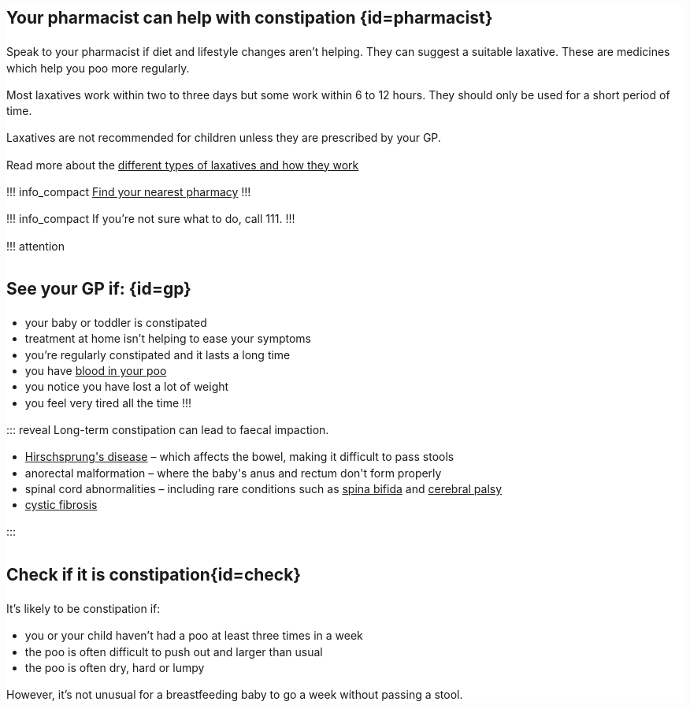 ## Your pharmacist can help with constipation {id=pharmacist}

Speak to your pharmacist if diet and lifestyle changes aren’t helping. They can suggest a suitable laxative. These are medicines which help you poo more regularly.

Most laxatives work within two to three days but some work within 6 to 12 hours. They should only be used for a short period of time.

Laxatives are not recommended for children unless they are prescribed by your GP.

Read more about the [different types of laxatives and how they work](https://www.nhs.uk/conditions/laxatives/Pages/Introduction.aspx)

!!! info_compact
 [Find your nearest pharmacy](https://beta.nhs.uk/finders/find-help)
!!!

!!! info_compact
If you’re not sure what to do, call 111.
!!!

!!! attention
## See your GP if: {id=gp}
- your baby or toddler is constipated
- treatment at home isn’t helping to ease your symptoms
- you’re regularly constipated and it lasts a long time 
- you have [blood in your poo](http://www.nhs.uk/conditions/rectal-bleeding/Pages/Introduction.aspx)
- you notice you have lost a lot of weight
- you feel very tired all the time
!!!


::: reveal Long-term constipation can lead to faecal impaction. 

- [Hirschsprung's disease](http://www.nhs.uk/conditions/Hirschsprungs-disease/Pages/Introduction.aspx) – which affects the bowel, making it difficult to pass stools
- anorectal malformation – where the baby's anus and rectum don't form properly
- spinal cord abnormalities – including rare conditions such as [spina bifida](http://www.nhs.uk/conditions/Spina-bifida/Pages/Introduction.aspx) and [cerebral palsy](http://www.nhs.uk/conditions/Cerebral-palsy/Pages/Introduction.aspx)
- [cystic fibrosis](http://www.nhs.uk/conditions/Cystic-fibrosis/Pages/Introduction.aspx)

:::

## Check if it is constipation{id=check}

It’s likely to be constipation if:

- you or your child haven’t had a poo at least three times in a week
- the poo is often difficult to push out and larger than usual
- the poo is often dry, hard or lumpy

However, it’s not unusual for a breastfeeding baby to go a week without passing a stool.
